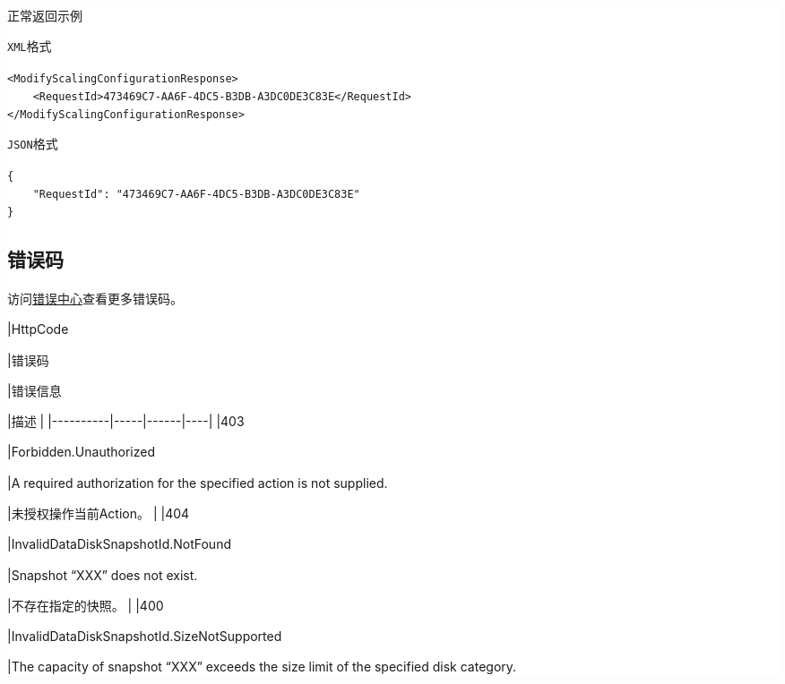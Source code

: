 正常返回示例

`XML`格式

```
<ModifyScalingConfigurationResponse>
    <RequestId>473469C7-AA6F-4DC5-B3DB-A3DC0DE3C83E</RequestId>
</ModifyScalingConfigurationResponse>
```

`JSON`格式

```
{
    "RequestId": "473469C7-AA6F-4DC5-B3DB-A3DC0DE3C83E"
}
```

## 错误码

访问[错误中心](https://error-center.alibabacloud.com/status/product/Ess)查看更多错误码。

|HttpCode

|错误码

|错误信息

|描述 |
|----------|-----|------|----|
|403

|Forbidden.Unauthorized

|A required authorization for the specified action is not supplied.

|未授权操作当前Action。 |
|404

|InvalidDataDiskSnapshotId.NotFound

|Snapshot “XXX” does not exist.

|不存在指定的快照。 |
|400

|InvalidDataDiskSnapshotId.SizeNotSupported

|The capacity of snapshot “XXX” exceeds the size limit of the specified disk category.
